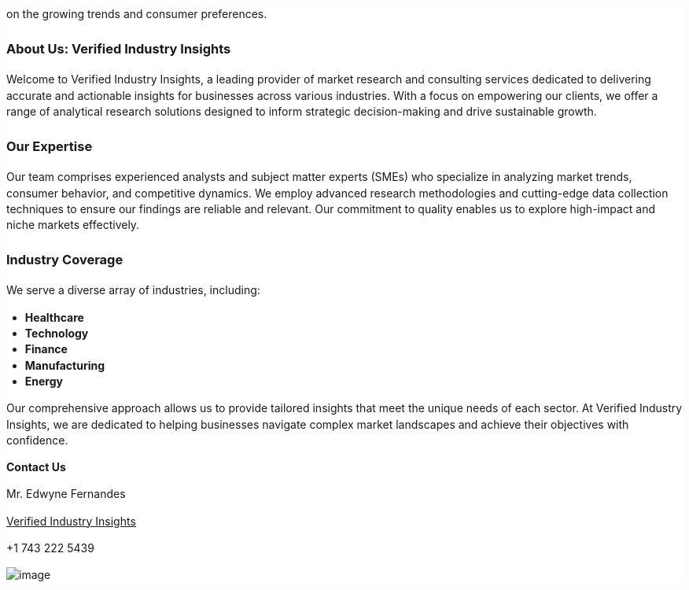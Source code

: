 on the growing trends and consumer preferences.</p><h3>About Us: Verified Industry Insights</h3><p>Welcome to Verified Industry Insights, a leading provider of market research and consulting services dedicated to delivering accurate and actionable insights for businesses across various industries. With a focus on empowering our clients, we offer a range of analytical research solutions designed to inform strategic decision-making and drive sustainable growth.</p><h3>Our Expertise</h3><p>Our team comprises experienced analysts and subject matter experts (SMEs) who specialize in analyzing market trends, consumer behavior, and competitive dynamics. We employ advanced research methodologies and cutting-edge data collection techniques to ensure our findings are reliable and relevant. Our commitment to quality enables us to explore high-impact and niche markets effectively.</p><h3>Industry Coverage</h3><p>We serve a diverse array of industries, including:</p><ul><li><strong>Healthcare</strong></li><li><strong>Technology</strong></li><li><strong>Finance</strong></li><li><strong>Manufacturing</strong></li><li><strong>Energy</strong></li></ul><p>Our comprehensive approach allows us to provide tailored insights that meet the unique needs of each sector. At Verified Industry Insights, we are dedicated to helping businesses navigate complex market landscapes and achieve their objectives with confidence.</p><p><strong>Contact Us</strong></p><p>Mr. Edwyne Fernandes</p><p><a href="https://www.verifiedindustryinsights.com/">Verified Industry Insights</a></p><p>+1 743 222 5439</p>
![image](https://github.com/user-attachments/assets/db8e957e-8e4f-4030-9fd3-9dba5e56e1a9)
